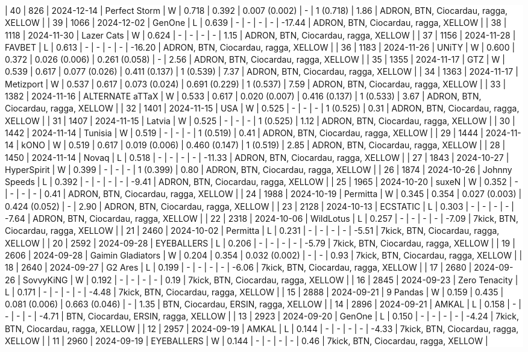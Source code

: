 |           40 |      826 | 2024-12-14 | Perfect Storm     | W   | 0.718      | 0.392        | 0.007 (0.002)    | -                | 1 (0.718) |     1.86 | ADRON, BTN, Ciocardau, ragga, XELLOW |
|           39 |     1066 | 2024-12-02 | GenOne            | L   | 0.639      | -            | -                | -                | -         |   -17.44 | ADRON, BTN, Ciocardau, ragga, XELLOW |
|           38 |     1118 | 2024-11-30 | Lazer Cats        | W   | 0.624      | -            | -                | -                | -         |     1.15 | ADRON, BTN, Ciocardau, ragga, XELLOW |
|           37 |     1156 | 2024-11-28 | FAVBET            | L   | 0.613      | -            | -                | -                | -         |   -16.20 | ADRON, BTN, Ciocardau, ragga, XELLOW |
|           36 |     1183 | 2024-11-26 | UNiTY             | W   | 0.600      | 0.372        | 0.026 (0.006)    | 0.261 (0.058)    | -         |     2.56 | ADRON, BTN, Ciocardau, ragga, XELLOW |
|           35 |     1355 | 2024-11-17 | GTZ               | W   | 0.539      | 0.617        | 0.077 (0.026)    | 0.411 (0.137)    | 1 (0.539) |     7.37 | ADRON, BTN, Ciocardau, ragga, XELLOW |
|           34 |     1363 | 2024-11-17 | Metizport         | W   | 0.537      | 0.617        | 0.073 (0.024)    | 0.691 (0.229)    | 1 (0.537) |     7.59 | ADRON, BTN, Ciocardau, ragga, XELLOW |
|           33 |     1382 | 2024-11-16 | ALTERNATE aTTaX   | W   | 0.533      | 0.617        | 0.020 (0.007)    | 0.416 (0.137)    | 1 (0.533) |     3.67 | ADRON, BTN, Ciocardau, ragga, XELLOW |
|           32 |     1401 | 2024-11-15 | USA               | W   | 0.525      | -            | -                | -                | 1 (0.525) |     0.31 | ADRON, BTN, Ciocardau, ragga, XELLOW |
|           31 |     1407 | 2024-11-15 | Latvia            | W   | 0.525      | -            | -                | -                | 1 (0.525) |     1.12 | ADRON, BTN, Ciocardau, ragga, XELLOW |
|           30 |     1442 | 2024-11-14 | Tunisia           | W   | 0.519      | -            | -                | -                | 1 (0.519) |     0.41 | ADRON, BTN, Ciocardau, ragga, XELLOW |
|           29 |     1444 | 2024-11-14 | kONO              | W   | 0.519      | 0.617        | 0.019 (0.006)    | 0.460 (0.147)    | 1 (0.519) |     2.85 | ADRON, BTN, Ciocardau, ragga, XELLOW |
|           28 |     1450 | 2024-11-14 | Novaq             | L   | 0.518      | -            | -                | -                | -         |   -11.33 | ADRON, BTN, Ciocardau, ragga, XELLOW |
|           27 |     1843 | 2024-10-27 | HyperSpirit       | W   | 0.399      | -            | -                | -                | 1 (0.399) |     0.80 | ADRON, BTN, Ciocardau, ragga, XELLOW |
|           26 |     1874 | 2024-10-26 | Johnny Speeds     | L   | 0.392      | -            | -                | -                | -         |    -9.41 | ADRON, BTN, Ciocardau, ragga, XELLOW |
|           25 |     1965 | 2024-10-20 | suxeN             | W   | 0.352      | -            | -                | -                | -         |     0.41 | ADRON, BTN, Ciocardau, ragga, XELLOW |
|           24 |     1988 | 2024-10-19 | Permitta          | W   | 0.345      | 0.354        | 0.027 (0.003)    | 0.424 (0.052)    | -         |     2.90 | ADRON, BTN, Ciocardau, ragga, XELLOW |
|           23 |     2128 | 2024-10-13 | ECSTATIC          | L   | 0.303      | -            | -                | -                | -         |    -7.64 | ADRON, BTN, Ciocardau, ragga, XELLOW |
|           22 |     2318 | 2024-10-06 | WildLotus         | L   | 0.257      | -            | -                | -                | -         |    -7.09 | 7kick, BTN, Ciocardau, ragga, XELLOW |
|           21 |     2460 | 2024-10-02 | Permitta          | L   | 0.231      | -            | -                | -                | -         |    -5.51 | 7kick, BTN, Ciocardau, ragga, XELLOW |
|           20 |     2592 | 2024-09-28 | EYEBALLERS        | L   | 0.206      | -            | -                | -                | -         |    -5.79 | 7kick, BTN, Ciocardau, ragga, XELLOW |
|           19 |     2606 | 2024-09-28 | Gaimin Gladiators | W   | 0.204      | 0.354        | 0.032 (0.002)    | -                | -         |     0.93 | 7kick, BTN, Ciocardau, ragga, XELLOW |
|           18 |     2640 | 2024-09-27 | G2 Ares           | L   | 0.199      | -            | -                | -                | -         |    -6.06 | 7kick, BTN, Ciocardau, ragga, XELLOW |
|           17 |     2680 | 2024-09-26 | SovvyKiNG         | W   | 0.192      | -            | -                | -                | -         |     0.19 | 7kick, BTN, Ciocardau, ragga, XELLOW |
|           16 |     2845 | 2024-09-23 | Zero Tenacity     | L   | 0.171      | -            | -                | -                | -         |    -4.48 | 7kick, BTN, Ciocardau, ragga, XELLOW |
|           15 |     2888 | 2024-09-21 | 9 Pandas          | W   | 0.159      | 0.435        | 0.081 (0.006)    | 0.663 (0.046)    | -         |     1.35 | BTN, Ciocardau, ERSIN, ragga, XELLOW |
|           14 |     2896 | 2024-09-21 | AMKAL             | L   | 0.158      | -            | -                | -                | -         |    -4.71 | BTN, Ciocardau, ERSIN, ragga, XELLOW |
|           13 |     2923 | 2024-09-20 | GenOne            | L   | 0.150      | -            | -                | -                | -         |    -4.24 | 7kick, BTN, Ciocardau, ragga, XELLOW |
|           12 |     2957 | 2024-09-19 | AMKAL             | L   | 0.144      | -            | -                | -                | -         |    -4.33 | 7kick, BTN, Ciocardau, ragga, XELLOW |
|           11 |     2960 | 2024-09-19 | EYEBALLERS        | W   | 0.144      | -            | -                | -                | -         |     0.46 | 7kick, BTN, Ciocardau, ragga, XELLOW |